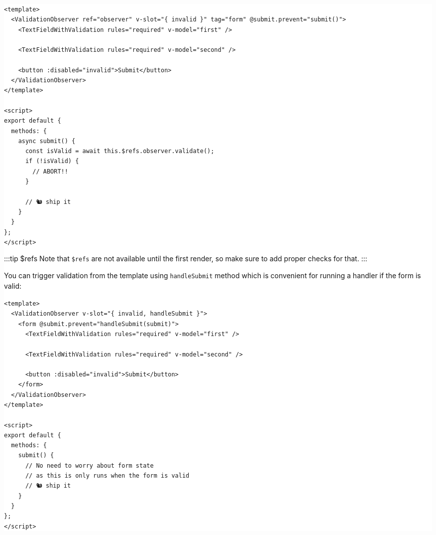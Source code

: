 ```vue{2,15}
<template>
  <ValidationObserver ref="observer" v-slot="{ invalid }" tag="form" @submit.prevent="submit()">
    <TextFieldWithValidation rules="required" v-model="first" />

    <TextFieldWithValidation rules="required" v-model="second" />

    <button :disabled="invalid">Submit</button>
  </ValidationObserver>
</template>

<script>
export default {
  methods: {
    async submit() {
      const isValid = await this.$refs.observer.validate();
      if (!isValid) {
        // ABORT!!
      }

      // 🐿 ship it
    }
  }
};
</script>
```

:::tip \$refs
Note that `$refs` are not available until the first render, so make sure to add proper checks for that.
:::

You can trigger validation from the template using `handleSubmit` method which is convenient for running a handler if the form is valid:

```vue{2}
<template>
  <ValidationObserver v-slot="{ invalid, handleSubmit }">
    <form @submit.prevent="handleSubmit(submit)">
      <TextFieldWithValidation rules="required" v-model="first" />

      <TextFieldWithValidation rules="required" v-model="second" />

      <button :disabled="invalid">Submit</button>
    </form>
  </ValidationObserver>
</template>

<script>
export default {
  methods: {
    submit() {
      // No need to worry about form state
      // as this is only runs when the form is valid
      // 🐿 ship it
    }
  }
};
</script>
```

